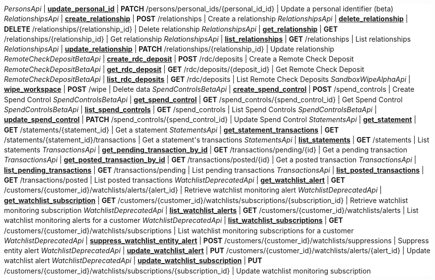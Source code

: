 *PersonsApi* | [**update_personal_id**](docs/PersonsApi.md#update_personal_id) | **PATCH** /persons/personal_ids/{personal_id_id} | Update a personal identifier (beta)
*RelationshipsApi* | [**create_relationship**](docs/RelationshipsApi.md#create_relationship) | **POST** /relationships | Create a relationship
*RelationshipsApi* | [**delete_relationship**](docs/RelationshipsApi.md#delete_relationship) | **DELETE** /relationships/{relationship_id} | Delete relationship
*RelationshipsApi* | [**get_relationship**](docs/RelationshipsApi.md#get_relationship) | **GET** /relationships/{relationship_id} | Get relationship
*RelationshipsApi* | [**list_relationships**](docs/RelationshipsApi.md#list_relationships) | **GET** /relationships | List relationships
*RelationshipsApi* | [**update_relationship**](docs/RelationshipsApi.md#update_relationship) | **PATCH** /relationships/{relationship_id} | Update relationship
*RemoteCheckDepositBetaApi* | [**create_rdc_deposit**](docs/RemoteCheckDepositBetaApi.md#create_rdc_deposit) | **POST** /rdc/deposits | Create a Remote Check Deposit
*RemoteCheckDepositBetaApi* | [**get_rdc_deposit**](docs/RemoteCheckDepositBetaApi.md#get_rdc_deposit) | **GET** /rdc/deposits/{deposit_id} | Get Remote Check Deposit
*RemoteCheckDepositBetaApi* | [**list_rdc_deposits**](docs/RemoteCheckDepositBetaApi.md#list_rdc_deposits) | **GET** /rdc/deposits | List Remote Check Deposits
*SandboxWipeAlphaApi* | [**wipe_workspace**](docs/SandboxWipeAlphaApi.md#wipe_workspace) | **POST** /wipe | Delete data
*SpendControlsBetaApi* | [**create_spend_control**](docs/SpendControlsBetaApi.md#create_spend_control) | **POST** /spend_controls | Create Spend Control
*SpendControlsBetaApi* | [**get_spend_control**](docs/SpendControlsBetaApi.md#get_spend_control) | **GET** /spend_controls/{spend_control_id} | Get Spend Control
*SpendControlsBetaApi* | [**list_spend_controls**](docs/SpendControlsBetaApi.md#list_spend_controls) | **GET** /spend_controls | List Spend Controls
*SpendControlsBetaApi* | [**update_spend_control**](docs/SpendControlsBetaApi.md#update_spend_control) | **PATCH** /spend_controls/{spend_control_id} | Update Spend Control
*StatementsApi* | [**get_statement**](docs/StatementsApi.md#get_statement) | **GET** /statements/{statement_id} | Get a statement
*StatementsApi* | [**get_statement_transactions**](docs/StatementsApi.md#get_statement_transactions) | **GET** /statements/{statement_id}/transactions | Get a statement&#39;s transactions
*StatementsApi* | [**list_statements**](docs/StatementsApi.md#list_statements) | **GET** /statements | List statements
*TransactionsApi* | [**get_pending_transaction_by_id**](docs/TransactionsApi.md#get_pending_transaction_by_id) | **GET** /transactions/pending/{id} | Get a pending transaction
*TransactionsApi* | [**get_posted_transaction_by_id**](docs/TransactionsApi.md#get_posted_transaction_by_id) | **GET** /transactions/posted/{id} | Get a posted transaction
*TransactionsApi* | [**list_pending_transactions**](docs/TransactionsApi.md#list_pending_transactions) | **GET** /transactions/pending | List pending transactions
*TransactionsApi* | [**list_posted_transactions**](docs/TransactionsApi.md#list_posted_transactions) | **GET** /transactions/posted | List posted transactions
*WatchlistDeprecatedApi* | [**get_watchlist_alert**](docs/WatchlistDeprecatedApi.md#get_watchlist_alert) | **GET** /customers/{customer_id}/watchlists/alerts/{alert_id} | Retrieve watchlist monitoring alert
*WatchlistDeprecatedApi* | [**get_watchlist_subscription**](docs/WatchlistDeprecatedApi.md#get_watchlist_subscription) | **GET** /customers/{customer_id}/watchlists/subscriptions/{subscription_id} | Retrieve watchlist monitoring subscription
*WatchlistDeprecatedApi* | [**list_watchlist_alerts**](docs/WatchlistDeprecatedApi.md#list_watchlist_alerts) | **GET** /customers/{customer_id}/watchlists/alerts | List watchlist monitoring alerts for a customer
*WatchlistDeprecatedApi* | [**list_watchlist_subscriptions**](docs/WatchlistDeprecatedApi.md#list_watchlist_subscriptions) | **GET** /customers/{customer_id}/watchlists/subscriptions | List watchlist monitoring subscriptions for a customer
*WatchlistDeprecatedApi* | [**suppress_watchlist_entity_alert**](docs/WatchlistDeprecatedApi.md#suppress_watchlist_entity_alert) | **POST** /customers/{customer_id}/watchlists/suppressions | Suppress entity alert
*WatchlistDeprecatedApi* | [**update_watchlist_alert**](docs/WatchlistDeprecatedApi.md#update_watchlist_alert) | **PUT** /customers/{customer_id}/watchlists/alerts/{alert_id} | Update watchlist alert
*WatchlistDeprecatedApi* | [**update_watchlist_subscription**](docs/WatchlistDeprecatedApi.md#update_watchlist_subscription) | **PUT** /customers/{customer_id}/watchlists/subscriptions/{subscription_id} | Update watchlist monitoring subscription